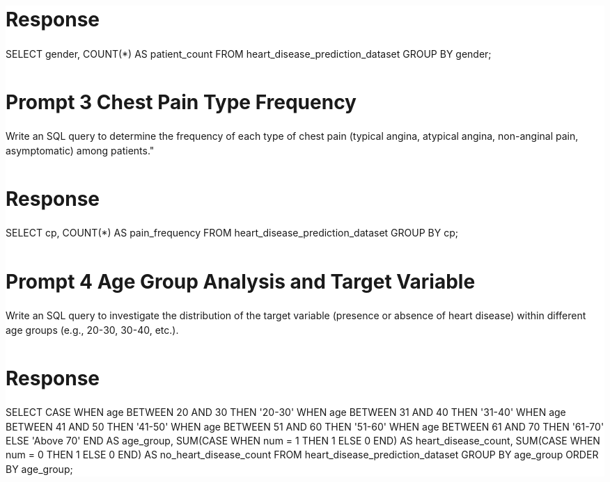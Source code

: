 # Response 

SELECT 
    gender,
    COUNT(*) AS patient_count
FROM 
    heart_disease_prediction_dataset
GROUP BY 
    gender;


# Prompt 3 Chest Pain Type Frequency
Write an SQL query to determine the frequency of each type of chest pain (typical angina, atypical angina, non-anginal pain, asymptomatic) among patients."

# Response
SELECT 
    cp,
    COUNT(*) AS pain_frequency
FROM 
    heart_disease_prediction_dataset
GROUP BY 
    cp;



# Prompt 4 Age Group Analysis and Target Variable
Write an SQL query to investigate the distribution of the target variable (presence or absence of heart disease) within different age groups (e.g., 20-30, 30-40, etc.).


# Response
SELECT 
    CASE
        WHEN age BETWEEN 20 AND 30 THEN '20-30'
        WHEN age BETWEEN 31 AND 40 THEN '31-40'
        WHEN age BETWEEN 41 AND 50 THEN '41-50'
        WHEN age BETWEEN 51 AND 60 THEN '51-60'
        WHEN age BETWEEN 61 AND 70 THEN '61-70'
        ELSE 'Above 70'
    END AS age_group,
    SUM(CASE WHEN num = 1 THEN 1 ELSE 0 END) AS heart_disease_count,
    SUM(CASE WHEN num = 0 THEN 1 ELSE 0 END) AS no_heart_disease_count
FROM 
    heart_disease_prediction_dataset
GROUP BY 
    age_group
ORDER BY 
    age_group;
